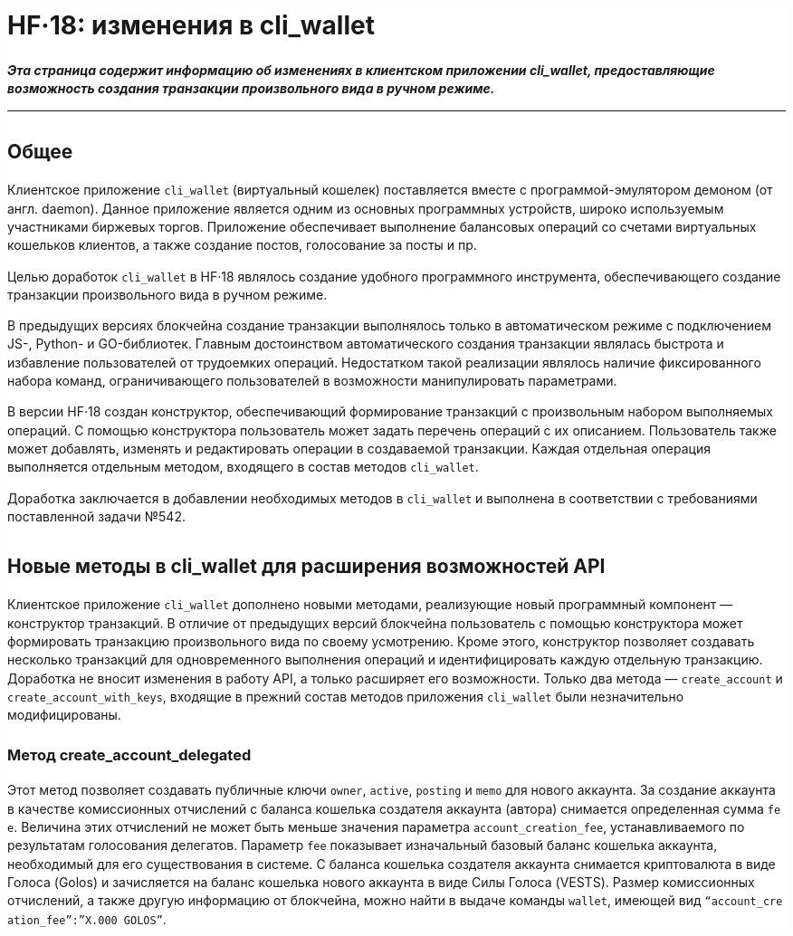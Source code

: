 ﻿# HF·18: изменения в cli_wallet
***Эта страница содержит информацию об изменениях в клиентском приложении cli_wallet, предоставляющие возможность создания транзакции произвольного вида в ручном режиме.***  



***
## Общее
Клиентское приложение `cli_wallet` (виртуальный кошелек) поставляется вместе с программой-эмулятором демоном (от англ. daemon). Данное приложение является одним из основных программных устройств, широко используемым участниками биржевых торгов. Приложение обеспечивает выполнение балансовых операций со счетами виртуальных кошельков клиентов, а также создание постов, голосование за посты и пр.  


Целью доработок `cli_wallet` в HF·18 являлось создание удобного программного инструмента, обеспечивающего создание транзакции произвольного вида в ручном режиме.  


В предыдущих версиях блокчейна создание транзакции выполнялось только в автоматическом режиме с подключением JS-, Python- и GO-библиотек. Главным достоинством автоматического создания транзакции являлась быстрота и избавление пользователей от трудоемких операций. Недостатком такой реализации являлось наличие фиксированного набора команд, ограничивающего пользователей в возможности манипулировать параметрами.  


В версии HF·18 создан конструктор, обеспечивающий формирование транзакций с произвольным набором выполняемых операций. С помощью конструктора пользователь может задать перечень операций с их описанием. Пользователь также может добавлять, изменять и редактировать операции в создаваемой транзакции. Каждая отдельная операция выполняется отдельным методом, входящего в состав методов `cli_wallet`.  


Доработка заключается в добавлении необходимых методов в `cli_wallet` и выполнена в соответствии с требованиями поставленной задачи №542.

## Новые методы в cli_wallet для расширения возможностей API
Клиентское приложение `cli_wallet` дополнено новыми методами, реализующие новый программный компонент — конструктор транзакций. В отличие от предыдущих версий блокчейна пользователь с помощью конструктора может формировать транзакцию произвольного вида по своему усмотрению. Кроме этого, конструктор позволяет создавать несколько транзакций для одновременного выполнения операций и идентифицировать каждую отдельную транзакцию. Доработка не вносит изменения в работу API, а только расширяет его возможности. Только два метода — `create_account` и `create_account_with_keys`,  входящие в прежний состав методов приложения  `cli_wallet` были незначительно модифицированы.
### Метод create_account_delegated
Этот метод позволяет создавать публичные ключи `owner`, `active`, `posting` и `memo` для нового аккаунта. За создание аккаунта в качестве комиссионных отчислений с баланса кошелька создателя аккаунта (автора) снимается определенная сумма `fee`. Величина этих отчислений не может быть меньше значения параметра `account_creation_fee`, устанавливаемого по результатам голосования делегатов. Параметр `fee` показывает изначальный базовый баланс кошелька аккаунта, необходимый для его существования в системе. С баланса кошелька создателя аккаунта снимается криптовалюта в виде Голоса (Golos) и зачисляется на баланс кошелька нового аккаунта в виде Силы Голоса (VESTS). Размер комиссионных отчислений, а также другую информацию от блокчейна, можно найти в выдаче команды  `wallet`, имеющей вид `“account_creation_fee”:”X.000 GOLOS”`.  
